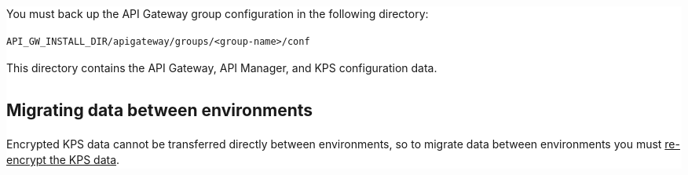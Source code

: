 You must back up the API Gateway group configuration in the following directory:

```
API_GW_INSTALL_DIR/apigateway/groups/<group-name>/conf
```

This directory contains the API Gateway, API Manager, and KPS configuration data.

## Migrating data between environments

Encrypted KPS data cannot be transferred directly between environments, so to migrate data between environments you must [re-encrypt the KPS data](/docs/apim_policydev/apigw_kps/how_to_use_kpsadmin_command#re-encrypt-the-kps-data).
